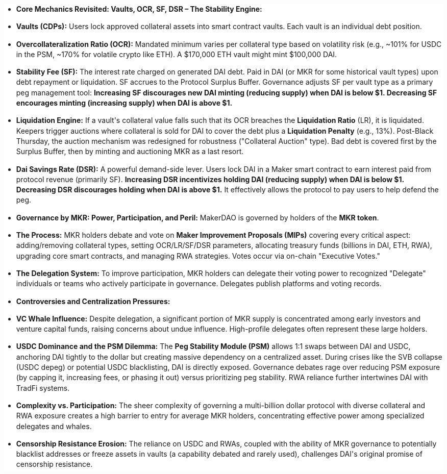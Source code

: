 *   **Core Mechanics Revisited: Vaults, OCR, SF, DSR – The Stability Engine:**

*   **Vaults (CDPs):** Users lock approved collateral assets into smart contract vaults. Each vault is an individual debt position.

*   **Overcollateralization Ratio (OCR):** Mandated minimum varies per collateral type based on volatility risk (e.g., ~101% for USDC in the PSM, ~170% for volatile crypto like ETH). A $170,000 ETH vault might mint $100,000 DAI.

*   **Stability Fee (SF):** The interest rate charged on generated DAI debt. Paid in DAI (or MKR for some historical vault types) upon debt repayment or liquidation. SF accrues to the Protocol Surplus Buffer. Governance adjusts SF per vault type as a primary peg management tool: **Increasing SF discourages new DAI minting (reducing supply) when DAI is below $1. Decreasing SF encourages minting (increasing supply) when DAI is above $1.**

*   **Liquidation Engine:** If a vault's collateral value falls such that its OCR breaches the **Liquidation Ratio** (LR), it is liquidated. Keepers trigger auctions where collateral is sold for DAI to cover the debt plus a **Liquidation Penalty** (e.g., 13%). Post-Black Thursday, the auction mechanism was redesigned for robustness ("Collateral Auction" type). Bad debt is covered first by the Surplus Buffer, then by minting and auctioning MKR as a last resort.

*   **Dai Savings Rate (DSR):** A powerful demand-side lever. Users lock DAI in a Maker smart contract to earn interest paid from protocol revenue (primarily SF). **Increasing DSR incentivizes holding DAI (reducing supply) when DAI is below $1. Decreasing DSR discourages holding when DAI is above $1.** It effectively allows the protocol to pay users to help defend the peg.

*   **Governance by MKR: Power, Participation, and Peril:** MakerDAO is governed by holders of the **MKR token**.

*   **The Process:** MKR holders debate and vote on **Maker Improvement Proposals (MIPs)** covering every critical aspect: adding/removing collateral types, setting OCR/LR/SF/DSR parameters, allocating treasury funds (billions in DAI, ETH, RWA), upgrading core smart contracts, and managing RWA strategies. Votes occur via on-chain "Executive Votes."

*   **The Delegation System:** To improve participation, MKR holders can delegate their voting power to recognized "Delegate" individuals or teams who actively participate in governance. Delegates publish platforms and voting records.

*   **Controversies and Centralization Pressures:**

*   **VC Whale Influence:** Despite delegation, a significant portion of MKR supply is concentrated among early investors and venture capital funds, raising concerns about undue influence. High-profile delegates often represent these large holders.

*   **USDC Dominance and the PSM Dilemma:** The **Peg Stability Module (PSM)** allows 1:1 swaps between DAI and USDC, anchoring DAI tightly to the dollar but creating massive dependency on a centralized asset. During crises like the SVB collapse (USDC depeg) or potential USDC blacklisting, DAI is directly exposed. Governance debates rage over reducing PSM exposure (by capping it, increasing fees, or phasing it out) versus prioritizing peg stability. RWA reliance further intertwines DAI with TradFi systems.

*   **Complexity vs. Participation:** The sheer complexity of governing a multi-billion dollar protocol with diverse collateral and RWA exposure creates a high barrier to entry for average MKR holders, concentrating effective power among specialized delegates and whales.

*   **Censorship Resistance Erosion:** The reliance on USDC and RWAs, coupled with the ability of MKR governance to potentially blacklist addresses or freeze assets in vaults (a capability debated and rarely used), challenges DAI's original promise of censorship resistance.
